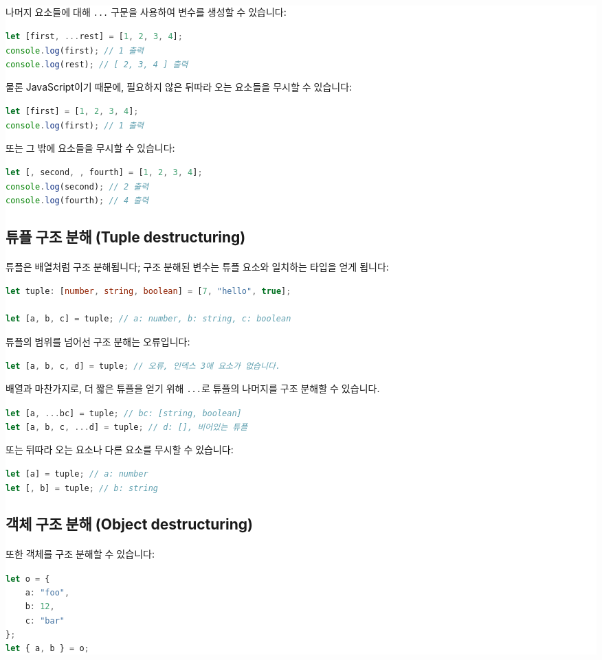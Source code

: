 나머지 요소들에 대해 `...` 구문을 사용하여 변수를 생성할 수 있습니다:

```ts
let [first, ...rest] = [1, 2, 3, 4];
console.log(first); // 1 출력
console.log(rest); // [ 2, 3, 4 ] 출력
```

물론 JavaScript이기 때문에, 필요하지 않은 뒤따라 오는 요소들을 무시할 수 있습니다:

```ts
let [first] = [1, 2, 3, 4];
console.log(first); // 1 출력
```

또는 그 밖에 요소들을 무시할 수 있습니다:

```ts
let [, second, , fourth] = [1, 2, 3, 4];
console.log(second); // 2 출력
console.log(fourth); // 4 출력
```

## 튜플 구조 분해 (Tuple destructuring)

튜플은 배열처럼 구조 분해됩니다; 구조 분해된 변수는 튜플 요소와 일치하는 타입을 얻게 됩니다:

``` ts
let tuple: [number, string, boolean] = [7, "hello", true];

let [a, b, c] = tuple; // a: number, b: string, c: boolean
```

튜플의 범위를 넘어선 구조 분해는 오류입니다:

``` ts
let [a, b, c, d] = tuple; // 오류, 인덱스 3에 요소가 없습니다.
```

배열과 마찬가지로, 더 짧은 튜플을 얻기 위해 `...`로 튜플의 나머지를 구조 분해할 수 있습니다.

``` ts
let [a, ...bc] = tuple; // bc: [string, boolean]
let [a, b, c, ...d] = tuple; // d: [], 비어있는 튜플
```

또는 뒤따라 오는 요소나 다른 요소를 무시할 수 있습니다:

``` ts
let [a] = tuple; // a: number
let [, b] = tuple; // b: string
```

## 객체 구조 분해 (Object destructuring)

또한 객체를 구조 분해할 수 있습니다:

```ts
let o = {
    a: "foo",
    b: 12,
    c: "bar"
};
let { a, b } = o;
```
